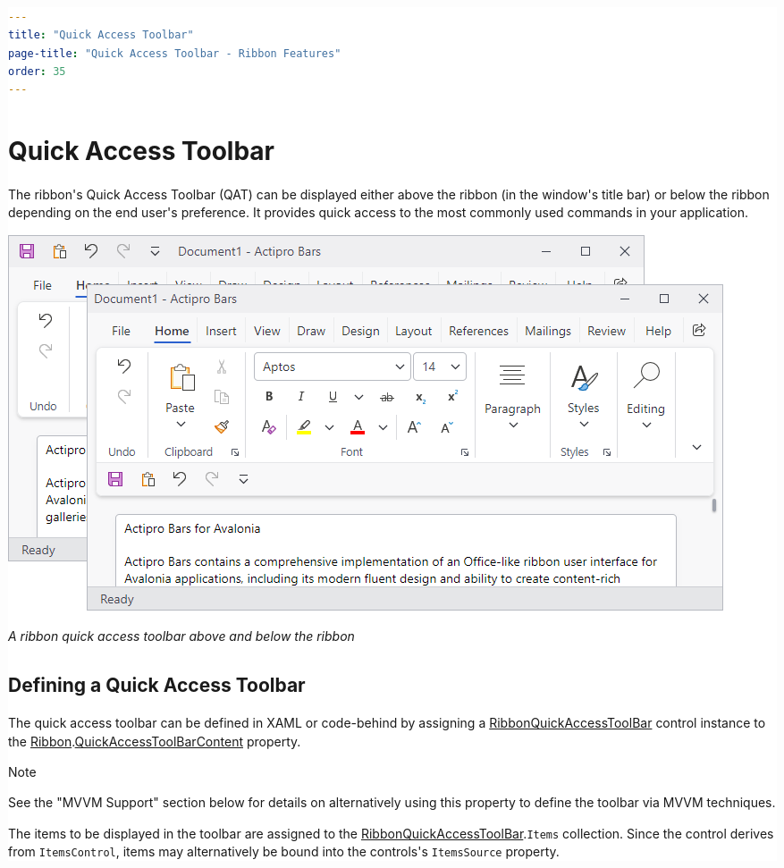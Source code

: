 ```yaml
---
title: "Quick Access Toolbar"
page-title: "Quick Access Toolbar - Ribbon Features"
order: 35
---
```

# Quick Access Toolbar

The ribbon's Quick Access Toolbar (QAT) can be displayed either above the ribbon (in the window's title bar) or below the ribbon depending on the end user's preference.  It provides quick access to the most commonly used commands in your application.

![Screenshot](../images/quick-access-toolbar.png)

*A ribbon quick access toolbar above and below the ribbon*

## Defining a Quick Access Toolbar

The quick access toolbar can be defined in XAML or code-behind by assigning a [RibbonQuickAccessToolBar](xref:@ActiproUIRoot.Controls.Bars.RibbonQuickAccessToolBar) control instance to the [Ribbon](xref:@ActiproUIRoot.Controls.Bars.Ribbon).[QuickAccessToolBarContent](xref:@ActiproUIRoot.Controls.Bars.Ribbon.QuickAccessToolBarContent) property.

> [!NOTE]
> See the "MVVM Support" section below for details on alternatively using this property to define the toolbar via MVVM techniques.

The items to be displayed in the toolbar are assigned to the [RibbonQuickAccessToolBar](xref:@ActiproUIRoot.Controls.Bars.RibbonQuickAccessToolBar).`Items` collection.  Since the control derives from `ItemsControl`, items may alternatively be bound into the controls's `ItemsSource` property.
